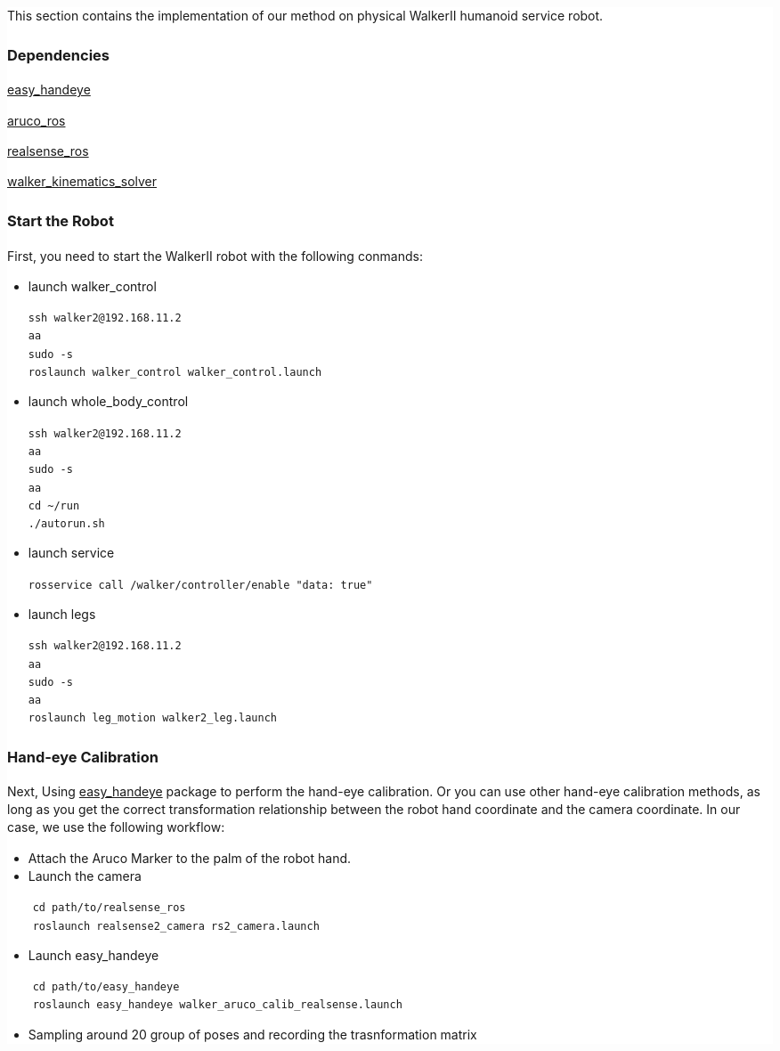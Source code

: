 This section contains the implementation of our method on physical WalkerII humanoid service robot.

### Dependencies
[easy_handeye](https://github.com/IFL-CAMP/easy_handeye)

[aruco_ros](https://github.com/pal-robotics/aruco_ros)

[realsense_ros](https://github.com/IntelRealSense/realsense-ros)

[walker_kinematics_solver](https://github.com/RIP4KOBE/walker_kinematics_solver)



### Start the Robot

First, you need to start the WalkerII robot with the following conmands:

- launch walker_control
   ```
   ssh walker2@192.168.11.2
   aa
   sudo -s
   roslaunch walker_control walker_control.launch 
   ```
- launch whole_body_control
   ```
   ssh walker2@192.168.11.2
   aa
   sudo -s
   aa
   cd ~/run
   ./autorun.sh
   ```
-  launch service
   ```
   rosservice call /walker/controller/enable "data: true"
   ```
-  launch legs
   ```
   ssh walker2@192.168.11.2
   aa
   sudo -s
   aa
   roslaunch leg_motion walker2_leg.launch
   ```

### Hand-eye Calibration
Next, Using [easy_handeye](https://github.com/IFL-CAMP/easy_handeye) package to perform the hand-eye calibration. Or you can use other hand-eye calibration methods, as long as you get the correct transformation relationship between the robot hand coordinate and the camera coordinate. In our case, we use the following workflow:

- Attach the Aruco Marker to the palm of the robot hand.
- Launch the camera
```
	cd path/to/realsense_ros
	roslaunch realsense2_camera rs2_camera.launch
```
- Launch easy_handeye
```
	cd path/to/easy_handeye
	roslaunch easy_handeye walker_aruco_calib_realsense.launch
```
- Sampling around 20 group of poses and recording the trasnformation matrix
